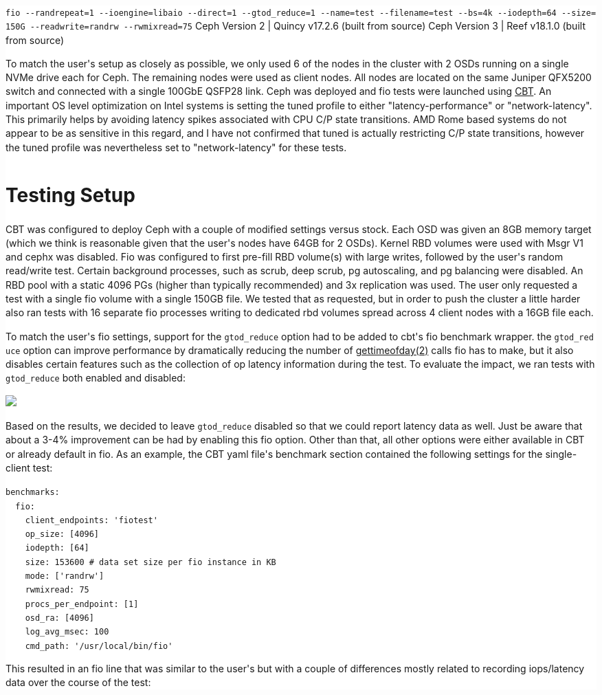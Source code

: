 ```fio --randrepeat=1 --ioengine=libaio --direct=1 --gtod_reduce=1 --name=test --filename=test --bs=4k --iodepth=64 --size=150G --readwrite=randrw --rwmixread=75``` 
Ceph Version 2 | Quincy v17.2.6 (built from source)
Ceph Version 3 | Reef v18.1.0 (built from source)
<br>

To match the user's setup as closely as possible, we only used 6 of the nodes in the cluster with 2 OSDs running on a single NVMe drive each for Ceph. The remaining nodes were used as client nodes.  All nodes are located on the same Juniper QFX5200 switch and connected with a single 100GbE QSFP28 link.  Ceph was deployed and fio tests were launched using [CBT](https://github.com/ceph/cbt/).  An important OS level optimization on Intel systems is setting the tuned profile to either "latency-performance" or "network-latency".  This primarily helps by avoiding latency spikes associated with CPU C/P state transitions.  AMD Rome based systems do not appear to be as sensitive in this regard, and I have not confirmed that tuned is actually restricting C/P state transitions, however the tuned profile was nevertheless set to "network-latency" for these tests.

# Testing Setup

CBT was configured to deploy Ceph with a couple of modified settings versus stock.  Each OSD was given an 8GB memory target (which we think is reasonable given that the user's nodes have 64GB for 2 OSDs).  Kernel RBD volumes were used with Msgr V1 and cephx was disabled.  Fio was configured to first pre-fill RBD volume(s) with large writes, followed by the user's random read/write test.  Certain background processes, such as scrub, deep scrub, pg autoscaling, and pg balancing were disabled.  An RBD pool with a static 4096 PGs (higher than typically recommended) and 3x replication was used.  The user only requested a test with a single fio volume with a single 150GB file.  We tested that as requested, but in order to push the cluster a little harder also ran tests with 16 separate fio processes writing to dedicated rbd volumes spread across 4 client nodes with a 16GB file each.

To match the user's fio settings, support for the ```gtod_reduce``` option had to be added to cbt's fio benchmark wrapper.  the ```gtod_reduce``` option can improve performance by dramatically reducing the number of [gettimeofday(2)](https://man7.org/linux/man-pages/man2/settimeofday.2.html) calls fio has to make, but it also disables certain features such as the collection of op latency information during the test.  To evaluate the impact, we ran tests with ```gtod_reduce``` both enabled and disabled:

![](images/FIO_gtod_reduce_performance_improvement.svg)

Based on the results, we decided to leave ```gtod_reduce``` disabled so that we could report latency data as well.  Just be aware that about a 3-4% improvement can be had by enabling this fio option.  Other than that, all other options were either available in CBT or already default in fio.  As an example, the CBT yaml file's benchmark section contained the following settings for the single-client test:

```
benchmarks:
  fio:
    client_endpoints: 'fiotest'
    op_size: [4096]
    iodepth: [64]
    size: 153600 # data set size per fio instance in KB
    mode: ['randrw']
    rwmixread: 75 
    procs_per_endpoint: [1]
    osd_ra: [4096]
    log_avg_msec: 100
    cmd_path: '/usr/local/bin/fio'
```

This resulted in an fio line that was similar to the user's but with a couple of differences mostly related to recording iops/latency data over the course of the test:

```